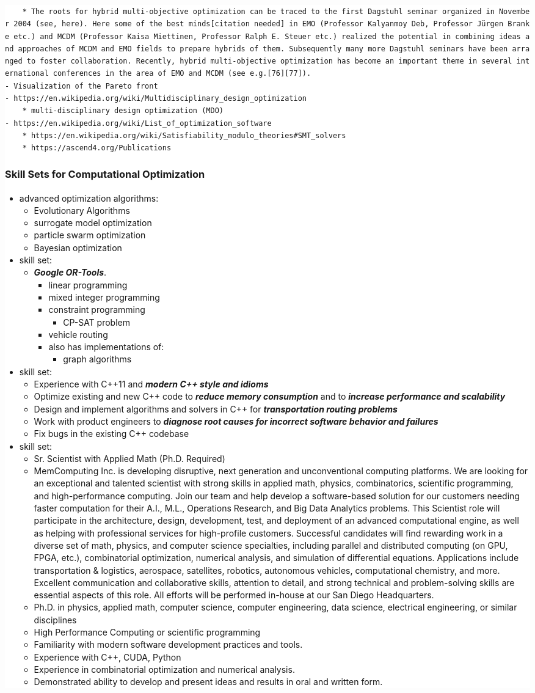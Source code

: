 		* The roots for hybrid multi-objective optimization can be traced to the first Dagstuhl seminar organized in November 2004 (see, here). Here some of the best minds[citation needed] in EMO (Professor Kalyanmoy Deb, Professor Jürgen Branke etc.) and MCDM (Professor Kaisa Miettinen, Professor Ralph E. Steuer etc.) realized the potential in combining ideas and approaches of MCDM and EMO fields to prepare hybrids of them. Subsequently many more Dagstuhl seminars have been arranged to foster collaboration. Recently, hybrid multi-objective optimization has become an important theme in several international conferences in the area of EMO and MCDM (see e.g.[76][77]).
	- Visualization of the Pareto front
	- https://en.wikipedia.org/wiki/Multidisciplinary_design_optimization
		* multi-disciplinary design optimization (MDO)
	- https://en.wikipedia.org/wiki/List_of_optimization_software
		* https://en.wikipedia.org/wiki/Satisfiability_modulo_theories#SMT_solvers
		* https://ascend4.org/Publications







###	Skill Sets for Computational Optimization


+ advanced optimization algorithms:
	- Evolutionary Algorithms
	- surrogate model optimization
	- particle swarm optimization
	- Bayesian optimization
+ skill set:
	- ***Google OR-Tools***.
		* linear programming
		* mixed integer programming
		* constraint programming
			+ CP-SAT problem
		* vehicle routing
		* also has implementations of:
			+ graph algorithms
+ skill set:
	- Experience with C++11 and ***modern C++ style and idioms***
	- Optimize existing and new C++ code to ***reduce memory consumption*** and to ***increase performance and scalability***
	- Design and implement algorithms and solvers in C++ for ***transportation routing problems***
	- Work with product engineers to ***diagnose root causes for incorrect software behavior and failures***
	- Fix bugs in the existing C++ codebase
+ skill set:
	- Sr. Scientist with Applied Math (Ph.D. Required)
	- MemComputing Inc. is developing disruptive, next generation and unconventional computing platforms. We are looking for an exceptional and talented scientist with strong skills in applied math, physics, combinatorics, scientific programming, and high-performance computing. Join our team and help develop a software-based solution for our customers needing faster computation for their A.I., M.L., Operations Research, and Big Data Analytics problems. This Scientist role will participate in the architecture, design, development, test, and deployment of an advanced computational engine, as well as helping with professional services for high-profile customers. Successful candidates will find rewarding work in a diverse set of math, physics, and computer science specialties, including parallel and distributed computing (on GPU, FPGA, etc.), combinatorial optimization, numerical analysis, and simulation of differential equations. Applications include transportation & logistics, aerospace, satellites, robotics, autonomous vehicles, computational chemistry, and more. Excellent communication and collaborative skills, attention to detail, and strong technical and problem-solving skills are essential aspects of this role. All efforts will be performed in-house at our San Diego Headquarters.
	- Ph.D. in physics, applied math, computer science, computer engineering, data science, electrical engineering, or similar disciplines
	- High Performance Computing or scientific programming
	- Familiarity with modern software development practices and tools.
	- Experience with C++, CUDA, Python
	- Experience in combinatorial optimization and numerical analysis.
	- Demonstrated ability to develop and present ideas and results in oral and written form.